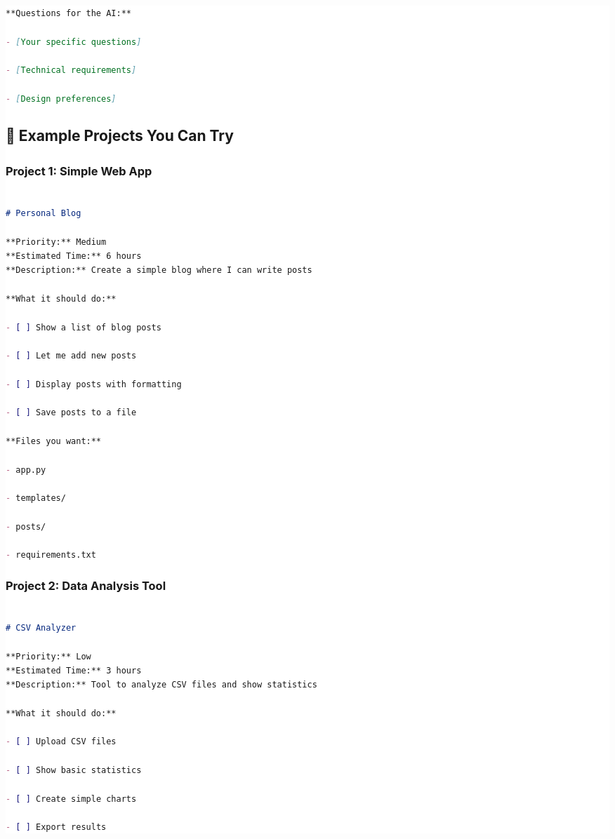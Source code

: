```markdown
**Questions for the AI:**

- [Your specific questions]

- [Technical requirements]

- [Design preferences]

```

## 🎯 **Example Projects You Can Try**

### **Project 1: Simple Web App**

```markdown

# Personal Blog

**Priority:** Medium
**Estimated Time:** 6 hours
**Description:** Create a simple blog where I can write posts

**What it should do:**

- [ ] Show a list of blog posts

- [ ] Let me add new posts

- [ ] Display posts with formatting

- [ ] Save posts to a file

**Files you want:**

- app.py

- templates/

- posts/

- requirements.txt

```

### **Project 2: Data Analysis Tool**

```markdown

# CSV Analyzer

**Priority:** Low
**Estimated Time:** 3 hours
**Description:** Tool to analyze CSV files and show statistics

**What it should do:**

- [ ] Upload CSV files

- [ ] Show basic statistics

- [ ] Create simple charts

- [ ] Export results
```